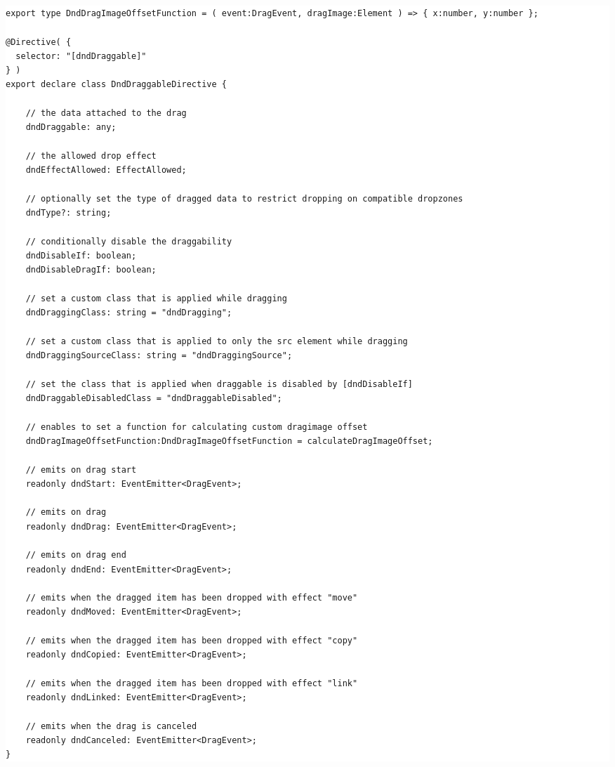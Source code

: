 ```TS
export type DndDragImageOffsetFunction = ( event:DragEvent, dragImage:Element ) => { x:number, y:number };

@Directive( {
  selector: "[dndDraggable]"
} )
export declare class DndDraggableDirective {

    // the data attached to the drag
    dndDraggable: any;

    // the allowed drop effect
    dndEffectAllowed: EffectAllowed;

    // optionally set the type of dragged data to restrict dropping on compatible dropzones
    dndType?: string;

    // conditionally disable the draggability
    dndDisableIf: boolean;
    dndDisableDragIf: boolean;

    // set a custom class that is applied while dragging
    dndDraggingClass: string = "dndDragging";

    // set a custom class that is applied to only the src element while dragging
    dndDraggingSourceClass: string = "dndDraggingSource";

    // set the class that is applied when draggable is disabled by [dndDisableIf]
    dndDraggableDisabledClass = "dndDraggableDisabled";

    // enables to set a function for calculating custom dragimage offset
    dndDragImageOffsetFunction:DndDragImageOffsetFunction = calculateDragImageOffset;

    // emits on drag start
    readonly dndStart: EventEmitter<DragEvent>;

    // emits on drag
    readonly dndDrag: EventEmitter<DragEvent>;

    // emits on drag end
    readonly dndEnd: EventEmitter<DragEvent>;

    // emits when the dragged item has been dropped with effect "move"
    readonly dndMoved: EventEmitter<DragEvent>;

    // emits when the dragged item has been dropped with effect "copy"
    readonly dndCopied: EventEmitter<DragEvent>;

    // emits when the dragged item has been dropped with effect "link"
    readonly dndLinked: EventEmitter<DragEvent>;

    // emits when the drag is canceled
    readonly dndCanceled: EventEmitter<DragEvent>;
}
```
